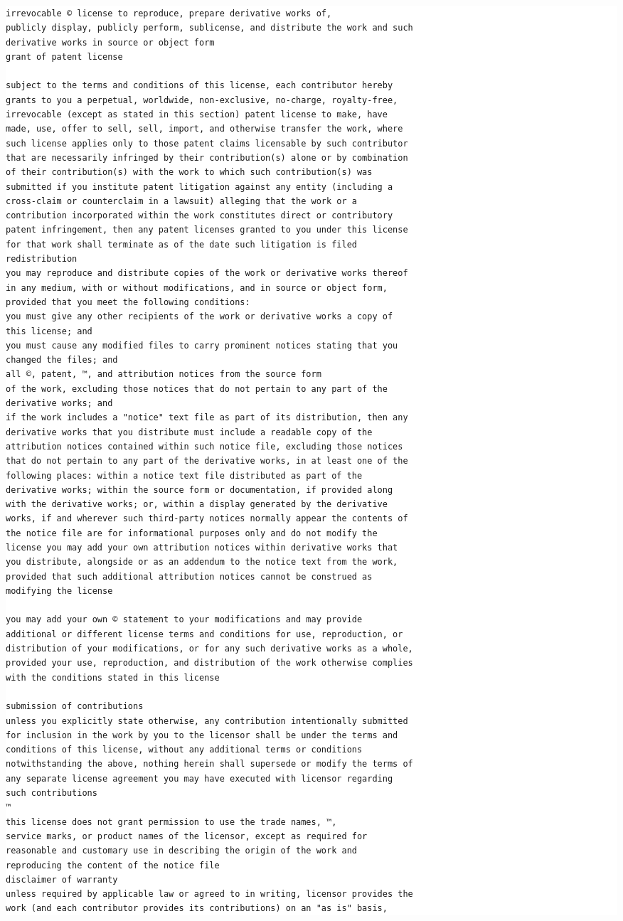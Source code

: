 ```nohighlight
irrevocable © license to reproduce, prepare derivative works of,
publicly display, publicly perform, sublicense, and distribute the work and such
derivative works in source or object form
grant of patent license

subject to the terms and conditions of this license, each contributor hereby
grants to you a perpetual, worldwide, non-exclusive, no-charge, royalty-free,
irrevocable (except as stated in this section) patent license to make, have
made, use, offer to sell, sell, import, and otherwise transfer the work, where
such license applies only to those patent claims licensable by such contributor
that are necessarily infringed by their contribution(s) alone or by combination
of their contribution(s) with the work to which such contribution(s) was
submitted if you institute patent litigation against any entity (including a
cross-claim or counterclaim in a lawsuit) alleging that the work or a
contribution incorporated within the work constitutes direct or contributory
patent infringement, then any patent licenses granted to you under this license
for that work shall terminate as of the date such litigation is filed
redistribution
you may reproduce and distribute copies of the work or derivative works thereof
in any medium, with or without modifications, and in source or object form,
provided that you meet the following conditions:
you must give any other recipients of the work or derivative works a copy of
this license; and
you must cause any modified files to carry prominent notices stating that you
changed the files; and
all ©, patent, ™, and attribution notices from the source form
of the work, excluding those notices that do not pertain to any part of the
derivative works; and
if the work includes a "notice" text file as part of its distribution, then any
derivative works that you distribute must include a readable copy of the
attribution notices contained within such notice file, excluding those notices
that do not pertain to any part of the derivative works, in at least one of the
following places: within a notice text file distributed as part of the
derivative works; within the source form or documentation, if provided along
with the derivative works; or, within a display generated by the derivative
works, if and wherever such third-party notices normally appear the contents of
the notice file are for informational purposes only and do not modify the
license you may add your own attribution notices within derivative works that
you distribute, alongside or as an addendum to the notice text from the work,
provided that such additional attribution notices cannot be construed as
modifying the license

you may add your own © statement to your modifications and may provide
additional or different license terms and conditions for use, reproduction, or
distribution of your modifications, or for any such derivative works as a whole,
provided your use, reproduction, and distribution of the work otherwise complies
with the conditions stated in this license

submission of contributions
unless you explicitly state otherwise, any contribution intentionally submitted
for inclusion in the work by you to the licensor shall be under the terms and
conditions of this license, without any additional terms or conditions
notwithstanding the above, nothing herein shall supersede or modify the terms of
any separate license agreement you may have executed with licensor regarding
such contributions
™
this license does not grant permission to use the trade names, ™,
service marks, or product names of the licensor, except as required for
reasonable and customary use in describing the origin of the work and
reproducing the content of the notice file
disclaimer of warranty
unless required by applicable law or agreed to in writing, licensor provides the
work (and each contributor provides its contributions) on an "as is" basis,
```